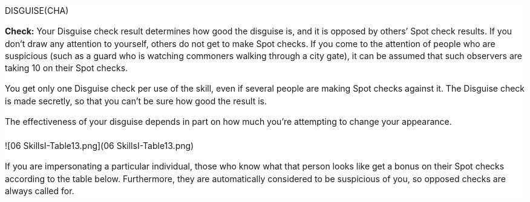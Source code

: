 DISGUISE(CHA)

**Check:** Your Disguise check result determines how good the disguise is, and it is opposed by others’ Spot check results. If you don’t draw any attention to yourself, others do not get to make Spot checks. If you come to the attention of people who are suspicious (such as a guard who is watching commoners walking through a city gate), it can be assumed that such observers are taking 10 on their Spot checks.

You get only one Disguise check per use of the skill, even if several people are making Spot checks against it. The Disguise check is made secretly, so that you can’t be sure how good the result is.

The effectiveness of your disguise depends in part on how much you’re attempting to change your appearance.









#### 





















![06 SkillsI-Table13.png](06 SkillsI-Table13.png)





If you are impersonating a particular individual, those who know what that person looks like get a bonus on their Spot checks according to the table below. Furthermore, they are automatically considered to be suspicious of you, so opposed checks are always called for.







###### 

###### 













